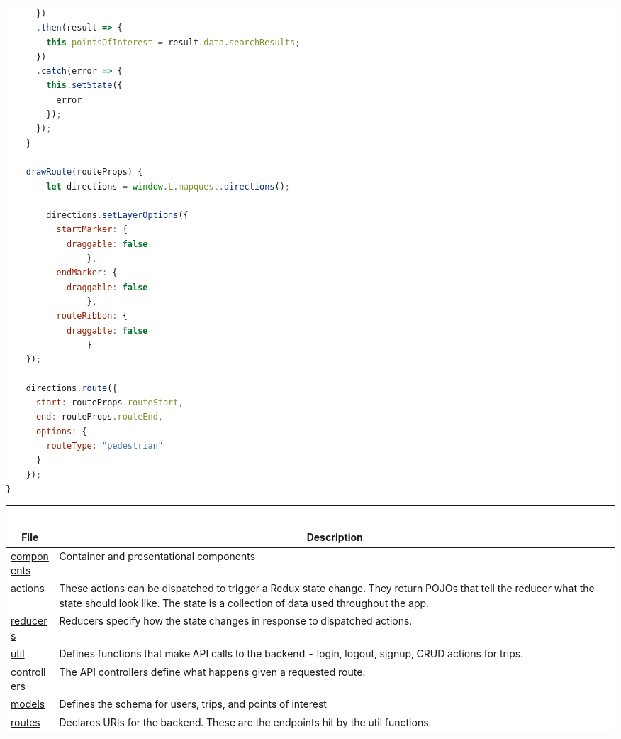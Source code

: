 ```javascript
      })
      .then(result => {
        this.pointsOfInterest = result.data.searchResults;
      })
      .catch(error => {
        this.setState({
          error
        });
      });
    }

    drawRoute(routeProps) {
        let directions = window.L.mapquest.directions();

        directions.setLayerOptions({
          startMarker: {
            draggable: false
                },
          endMarker: {
            draggable: false
                },
          routeRibbon: {
            draggable: false
                }
    });

    directions.route({
      start: routeProps.routeStart,
      end: routeProps.routeEnd,
      options: {
        routeType: "pedestrian"
      }
    });
}
```

---

##

| File                                                                                          | Description                                                                                                                                                                                          |
| --------------------------------------------------------------------------------------------- | ---------------------------------------------------------------------------------------------------------------------------------------------------------------------------------------------------- |
| [components](https://github.com/alfredosumosav/routeplan/tree/master/frontend/src/components) | Container and presentational components                                                                                                                                                              |
| [actions](https://github.com/alfredosumosav/routeplan/tree/master/frontend/src/actions)       | These actions can be dispatched to trigger a Redux state change. They return POJOs that tell the reducer what the state should look like. The state is a collection of data used throughout the app. |
| [reducers](https://github.com/alfredosumosav/routeplan/tree/master/frontend/src/reducers)     | Reducers specify how the state changes in response to dispatched actions.                                                                                                                            |
| [util](https://github.com/alfredosumosav/routeplan/tree/master/frontend/src/util)             | Defines functions that make API calls to the backend - login, logout, signup, CRUD actions for trips.                                                                                                |
| [controllers](https://github.com/alfredosumosav/routeplan/tree/master/controllers)            | The API controllers define what happens given a requested route.                                                                                                                                     |
| [models](https://github.com/alfredosumosav/routeplan/tree/master/models)                      | Defines the schema for users, trips, and points of interest                                                                                                                                          |
| [routes](https://github.com/alfredosumosav/routeplan/tree/master/routes/api)                  | Declares URIs for the backend. These are the endpoints hit by the util functions.                                                                                                                    |
